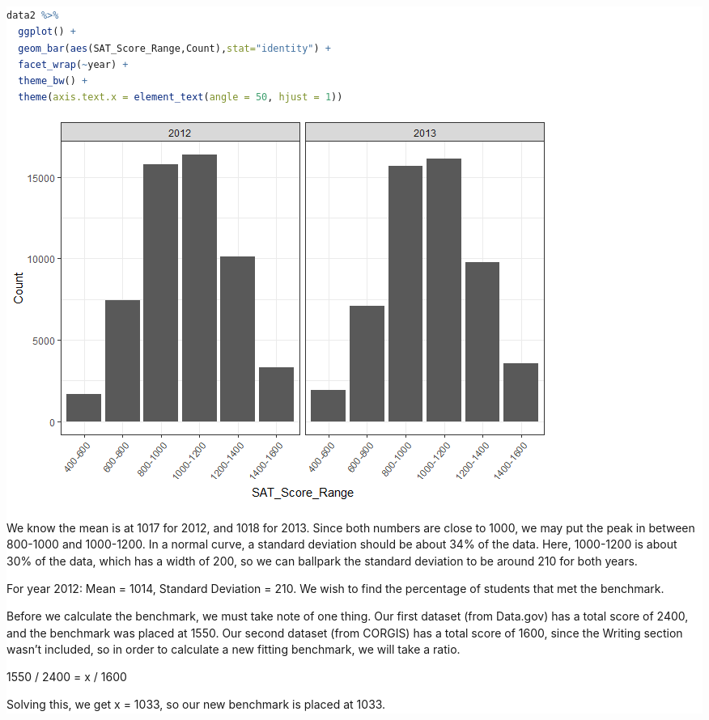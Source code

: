 ``` r
data2 %>% 
  ggplot() + 
  geom_bar(aes(SAT_Score_Range,Count),stat="identity") + 
  facet_wrap(~year) +
  theme_bw() + 
  theme(axis.text.x = element_text(angle = 50, hjust = 1))
```

![](SAT-Benchmark-Group-Report_files/figure-gfm/unnamed-chunk-18-1.png)

We know the mean is at 1017 for 2012, and 1018 for 2013. Since both
numbers are close to 1000, we may put the peak in between 800-1000 and
1000-1200. In a normal curve, a standard deviation should be about 34%
of the data. Here, 1000-1200 is about 30% of the data, which has a width
of 200, so we can ballpark the standard deviation to be around 210 for
both years.

For year 2012: Mean = 1014, Standard Deviation = 210. We wish to find
the percentage of students that met the benchmark.

Before we calculate the benchmark, we must take note of one thing. Our
first dataset (from Data.gov) has a total score of 2400, and the
benchmark was placed at 1550. Our second dataset (from CORGIS) has a
total score of 1600, since the Writing section wasn’t included, so in
order to calculate a new fitting benchmark, we will take a ratio.

1550 / 2400 = x / 1600

Solving this, we get x = 1033, so our new benchmark is placed at 1033.
